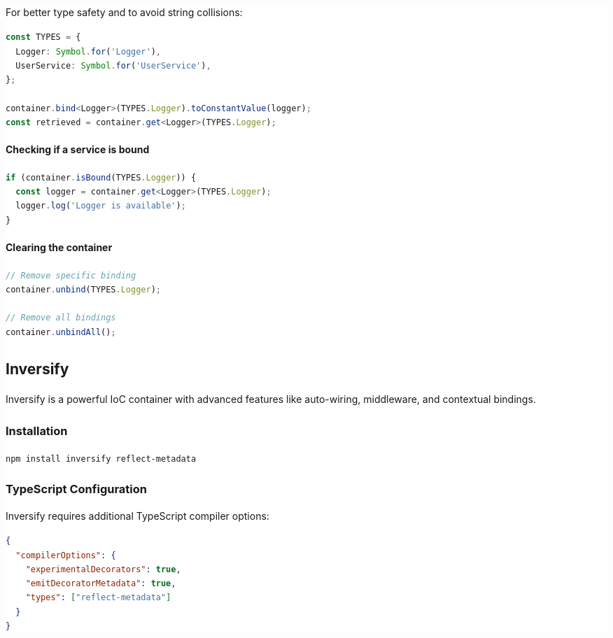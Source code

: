 For better type safety and to avoid string collisions:

```typescript
const TYPES = {
  Logger: Symbol.for('Logger'),
  UserService: Symbol.for('UserService'),
};

container.bind<Logger>(TYPES.Logger).toConstantValue(logger);
const retrieved = container.get<Logger>(TYPES.Logger);
```

#### Checking if a service is bound

```typescript
if (container.isBound(TYPES.Logger)) {
  const logger = container.get<Logger>(TYPES.Logger);
  logger.log('Logger is available');
}
```

#### Clearing the container

```typescript
// Remove specific binding
container.unbind(TYPES.Logger);

// Remove all bindings
container.unbindAll();
```

## Inversify

Inversify is a powerful IoC container with advanced features like auto-wiring, middleware, and contextual bindings.

### Installation

```bash
npm install inversify reflect-metadata
```

### TypeScript Configuration

Inversify requires additional TypeScript compiler options:

```json
{
  "compilerOptions": {
    "experimentalDecorators": true,
    "emitDecoratorMetadata": true,
    "types": ["reflect-metadata"]
  }
}
```
